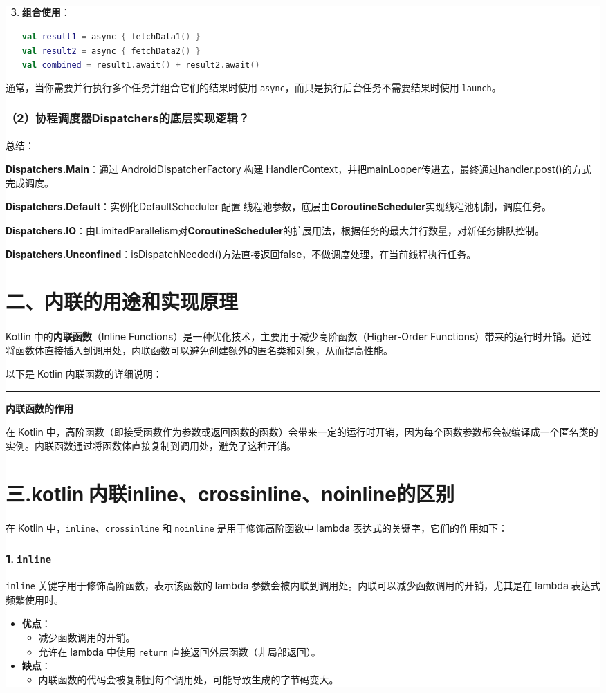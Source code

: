 3. **组合使用**：

   ```kotlin
   val result1 = async { fetchData1() }
   val result2 = async { fetchData2() }
   val combined = result1.await() + result2.await()
   ```

通常，当你需要并行执行多个任务并组合它们的结果时使用 `async`，而只是执行后台任务不需要结果时使用 `launch`。



### **（2）协程调度器Dispatchers的底层实现逻辑？**

总结：

**Dispatchers.Main**：通过 AndroidDispatcherFactory 构建 HandlerContext，并把mainLooper传进去，最终通过handler.post()的方式完成调度。

**Dispatchers.Default**：实例化DefaultScheduler 配置 线程池参数，底层由**CoroutineScheduler**实现线程池机制，调度任务。

**Dispatchers.IO**：由LimitedParallelism对**CoroutineScheduler**的扩展用法，根据任务的最大并行数量，对新任务排队控制。

**Dispatchers.Unconfined**：isDispatchNeeded()方法直接返回false，不做调度处理，在当前线程执行任务。













# 二、内联的用途和实现原理

Kotlin 中的**内联函数**（Inline Functions）是一种优化技术，主要用于减少高阶函数（Higher-Order Functions）带来的运行时开销。通过将函数体直接插入到调用处，内联函数可以避免创建额外的匿名类和对象，从而提高性能。

以下是 Kotlin 内联函数的详细说明：

------

**内联函数的作用**

在 Kotlin 中，高阶函数（即接受函数作为参数或返回函数的函数）会带来一定的运行时开销，因为每个函数参数都会被编译成一个匿名类的实例。内联函数通过将函数体直接复制到调用处，避免了这种开销。



# 三.kotlin 内联inline、crossinline、noinline的区别

在 Kotlin 中，`inline`、`crossinline` 和 `noinline` 是用于修饰高阶函数中 lambda 表达式的关键字，它们的作用如下：

### 1. `inline`

`inline` 关键字用于修饰高阶函数，表示该函数的 lambda 参数会被内联到调用处。内联可以减少函数调用的开销，尤其是在 lambda 表达式频繁使用时。

- **优点**：
  - 减少函数调用的开销。
  - 允许在 lambda 中使用 `return` 直接返回外层函数（非局部返回）。
- **缺点**：
  - 内联函数的代码会被复制到每个调用处，可能导致生成的字节码变大。
